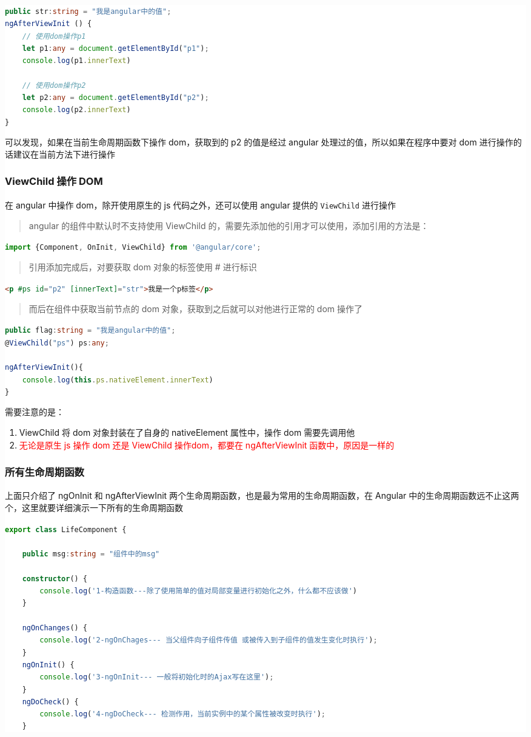 ~~~ts
public str:string = "我是angular中的值";
ngAfterViewInit () {
    // 使用dom操作p1
    let p1:any = document.getElementById("p1");
    console.log(p1.innerText)

    // 使用dom操作p2
    let p2:any = document.getElementById("p2");
    console.log(p2.innerText)
}
~~~

可以发现，如果在当前生命周期函数下操作 dom，获取到的 p2 的值是经过 angular 处理过的值，所以如果在程序中要对 dom 进行操作的话建议在当前方法下进行操作

### ViewChild 操作 DOM

在 angular 中操作 dom，除开使用原生的 js 代码之外，还可以使用 angular 提供的 `ViewChild` 进行操作

> angular 的组件中默认时不支持使用 ViewChild 的，需要先添加他的引用才可以使用，添加引用的方法是：

~~~ts
import {Component, OnInit, ViewChild} from '@angular/core';
~~~

> 引用添加完成后，对要获取 dom 对象的标签使用 # 进行标识

~~~html
<p #ps id="p2" [innerText]="str">我是一个p标签</p>
~~~

> 而后在组件中获取当前节点的 dom 对象，获取到之后就可以对他进行正常的 dom 操作了

~~~ts
public flag:string = "我是angular中的值";
@ViewChild("ps") ps:any;

ngAfterViewInit(){
    console.log(this.ps.nativeElement.innerText)
}
~~~

需要注意的是：

1. ViewChild 将 dom 对象封装在了自身的 nativeElement 属性中，操作 dom 需要先调用他
2. <font color="red">无论是原生 js 操作 dom 还是 ViewChild 操作dom，都要在 ngAfterViewInit 函数中，原因是一样的</font>

### 所有生命周期函数

上面只介绍了 ngOnInit 和 ngAfterViewInit 两个生命周期函数，也是最为常用的生命周期函数，在 Angular 中的生命周期函数远不止这两个，这里就要详细演示一下所有的生命周期函数

~~~ts
export class LifeComponent {

    public msg:string = "组件中的msg"

    constructor() {
        console.log('1-构造函数---除了使用简单的值对局部变量进行初始化之外，什么都不应该做')
    }
    
    ngOnChanges() {
        console.log('2-ngOnChages--- 当父组件向子组件传值 或被传入到子组件的值发生变化时执行');
    }
    ngOnInit() {
        console.log('3-ngOnInit--- 一般将初始化时的Ajax写在这里');
    }
    ngDoCheck() {
        console.log('4-ngDoCheck--- 检测作用，当前实例中的某个属性被改变时执行');
    }
~~~